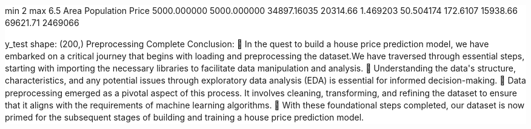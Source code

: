 min	2 max	6.5
Area
Population	Price
5000.000000	5000.000000
34897.16035	20314.66
1.469203	50.504174
172.6107	15938.66
69621.71	2469066
 
y_test shape: (200,)
Preprocessing Complete
Conclusion:
	In the quest to build a house price prediction model, we have embarked on a critical journey that begins with loading and preprocessing the dataset.We have traversed through essential steps, starting with importing the necessary libraries to facilitate data manipulation and analysis.
	Understanding the data's structure, characteristics, and any potential issues through exploratory data analysis (EDA) is essential for informed decision-making.
	Data preprocessing emerged as a pivotal aspect of this process. It involves cleaning, transforming, and refining the dataset to ensure that it aligns with the requirements of machine learning algorithms.
	With these foundational steps completed, our dataset is now primed for the subsequent stages of building and training a house price prediction model.
